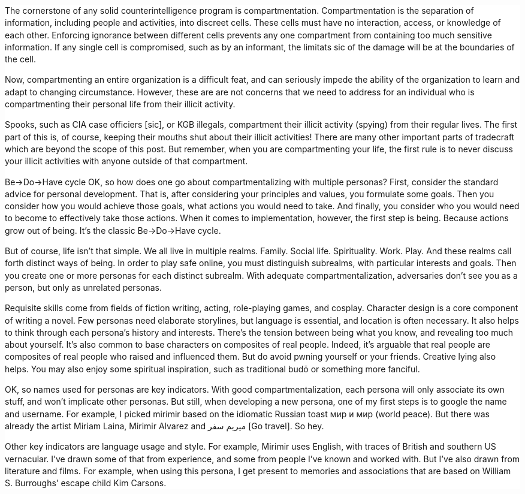 The cornerstone of any solid counterintelligence program is compartmentation. Compartmentation is the separation of information, including people and activities, into discreet cells. These cells must have no interaction, access, or knowledge of each other. Enforcing ignorance between different cells prevents any one compartment from containing too much sensitive information. If any single cell is compromised, such as by an informant, the limitats sic of the damage will be at the boundaries of the cell.

Now, compartmenting an entire organization is a difficult feat, and can seriously impede the ability of the organization to learn and adapt to changing circumstance. However, these are are not concerns that we need to address for an individual who is compartmenting their personal life from their illicit activity.

Spooks, such as CIA case officiers [sic], or KGB illegals, compartment their illicit activity (spying) from their
regular
lives. The first part of this is, of course, keeping their mouths shut about their illicit activities! There are many other important parts of tradecraft which are beyond the scope of this post. But remember, when you are compartmenting your life, the first rule is to never discuss your illicit activities with anyone outside of that compartment.

Be->Do->Have cycle
OK, so how does one go about compartmentalizing with multiple personas? First, consider the standard advice for personal development. That is, after considering your principles and values, you formulate some goals. Then you consider how you would achieve those goals, what actions you would need to take. And finally, you consider who you would need to become to effectively take those actions. When it comes to implementation, however, the first step is being. Because actions grow out of being. It’s the classic Be->Do->Have cycle.

But of course, life isn’t that simple. We all live in multiple realms. Family. Social life. Spirituality. Work. Play. And these realms call forth distinct ways of being. In order to play safe online, you must distinguish subrealms, with particular interests and goals. Then you create one or more personas for each distinct subrealm. With adequate compartmentalization, adversaries don’t see you as a person, but only as unrelated personas.

Requisite skills come from fields of fiction writing, acting, role-playing games, and cosplay. Character design is a core component of writing a novel. Few personas need elaborate storylines, but language is essential, and location is often necessary. It also helps to think through each persona’s history and interests. There’s the tension between being what you know, and revealing too much about yourself. It’s also common to base characters on composites of real people. Indeed, it’s arguable that real people are composites of real people who raised and influenced them. But do avoid pwning yourself or your friends. Creative lying also helps. You may also enjoy some spiritual inspiration, such as traditional budō or something more fanciful.

OK, so names used for personas are key indicators. With good compartmentalization, each persona will only associate its own stuff, and won’t implicate other personas. But still, when developing a new persona, one of my first steps is to google the name and username. For example, I picked
mirimir
based on the idiomatic Russian toast
мир и мир
(world peace). But there was already the artist Miriam Laina, Mirimir Alvarez and میریم سفر [Go travel]. So hey.

Other key indicators are language usage and style. For example, Mirimir uses English, with traces of British and southern US vernacular. I’ve drawn some of that from experience, and some from people I’ve known and worked with. But I’ve also drawn from literature and films. For example, when using this persona, I get present to memories and associations that are based on William S. Burroughs’
escape child
Kim Carsons.
